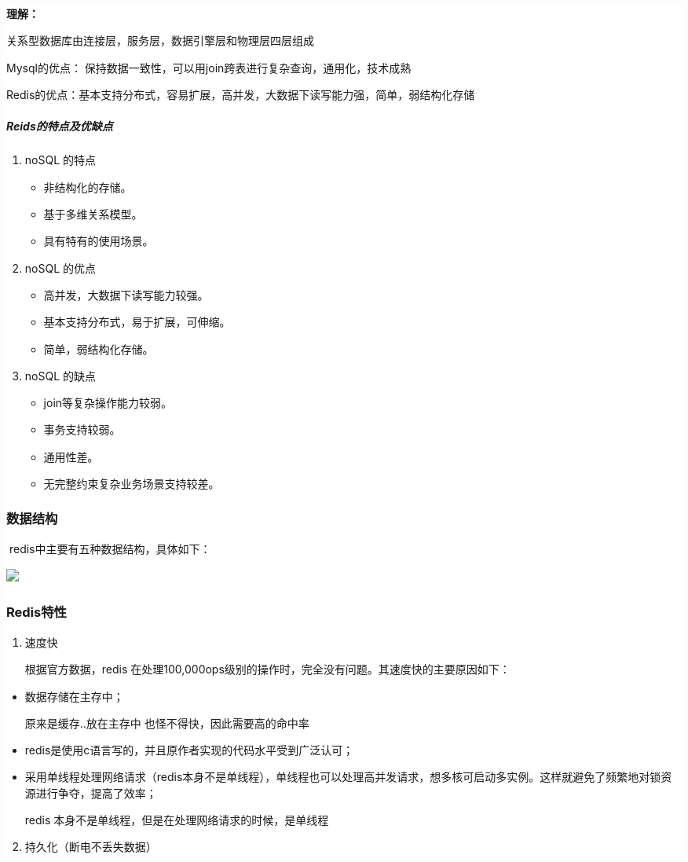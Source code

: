 **理解：**

关系型数据库由连接层，服务层，数据引擎层和物理层四层组成

Mysql的优点： 保持数据一致性，可以用join跨表进行复杂查询，通用化，技术成熟

Redis的优点：基本支持分布式，容易扩展，高并发，大数据下读写能力强，简单，弱结构化存储



##### Reids的特点及优缺点

1. noSQL 的特点

   - 非结构化的存储。

   - 基于多维关系模型。

   - 具有特有的使用场景。

2. noSQL 的优点

   - 高并发，大数据下读写能力较强。

   - 基本支持分布式，易于扩展，可伸缩。

   - 简单，弱结构化存储。

3. noSQL 的缺点

   - join等复杂操作能力较弱。

   - 事务支持较弱。

   - 通用性差。

   - 无完整约束复杂业务场景支持较差。

### 数据结构

​	redis中主要有五种数据结构，具体如下：

![](../assets/redis数据结构.png)



### Redis特性

1. 速度快

   根据官方数据，redis 在处理100,000ops级别的操作时，完全没有问题。其速度快的主要原因如下：

- 数据存储在主存中；

  原来是缓存..放在主存中 也怪不得快，因此需要高的命中率

- redis是使用c语言写的，并且原作者实现的代码水平受到广泛认可；

- 采用单线程处理网络请求（redis本身不是单线程），单线程也可以处理高并发请求，想多核可启动多实例。这样就避免了频繁地对锁资源进行争夺，提高了效率；

  redis 本身不是单线程，但是在处理网络请求的时候，是单线程

2. 持久化（断电不丢失数据）
